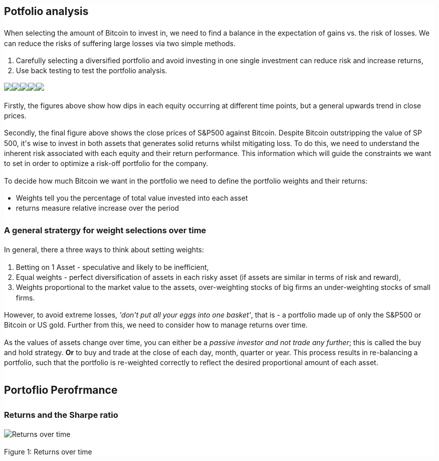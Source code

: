 ## Potfolio analysis

When selecting the amount of Bitcoin to invest in, we need to find a balance in the expectation of gains vs.  the risk of losses. We can reduce the risks of suffering large losses via two simple methods. 

1. Carefully selecting a diversified portfolio and avoid investing in one single investment can reduce risk and increase returns,  
2. Use back testing to test the portfolio analysis. 

<img src="{{< blogdown/postref >}}index_files/figure-html/unnamed-chunk-2-1.png" width="672" /><img src="{{< blogdown/postref >}}index_files/figure-html/unnamed-chunk-2-2.png" width="672" /><img src="{{< blogdown/postref >}}index_files/figure-html/unnamed-chunk-2-3.png" width="672" /><img src="{{< blogdown/postref >}}index_files/figure-html/unnamed-chunk-2-4.png" width="672" /><img src="{{< blogdown/postref >}}index_files/figure-html/unnamed-chunk-2-5.png" width="672" />

Firstly, the figures above show how dips in each equity occurring at different time points, but a general upwards trend in close prices.

Secondly, the final figure above shows the close prices of S&P500 against Bitcoin. Despite Bitcoin outstripping the value of SP 500, it's wise to invest in both assets that generates solid returns whilst mitigating loss. To do this, we need to understand the inherent risk associated with each equity and their return performance. This information which will guide the constraints we want to set in order to optimize a risk-off portfolio for the company.

To decide how much Bitcoin we want in the portfolio we need to define the portfolio weights and their returns: 

* Weights tell you the percentage of total value invested into each asset
* returns measure relative increase over the period

### A general stratergy for weight selections over time

In general, there a three ways to think about setting weights:  

1. Betting on 1 Asset - speculative and likely to be inefficient,  
2. Equal weights - perfect diversification of assets in each risky asset (if assets are similar in terms of risk and reward),  
3. Weights proportional to the market value to the assets, over-weighting stocks of big firms an under-weighting stocks of small firms. 

However, to avoid extreme losses, *'don't put all your eggs into one basket'*, that is - a portfolio made up of only the S&P500 or Bitcoin or US gold. Further from this, we need to consider how to manage returns over time.

As the values of assets change over time, you can either be a *passive investor and not trade any further*; this is called the buy and hold strategy. **Or** to buy and trade at the close of each day, month, quarter or year. This process results in re-balancing a portfolio, such that the portfolio is re-weighted correctly to reflect the desired proportional amount of each asset.

## Portoflio Perofrmance

### Returns and the Sharpe ratio

<div class="figure">
<img src="{{< blogdown/postref >}}index_files/figure-html/unnamed-chunk-3-1.png" alt="Returns over time" width="672" />
<p class="caption">Figure 1: Returns over time</p>
</div>
